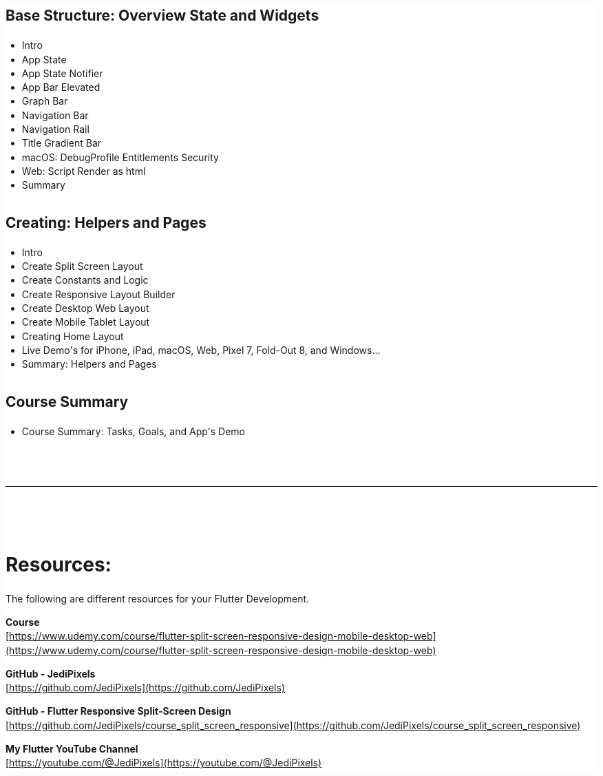 ## Base Structure: Overview State and Widgets
- Intro
- App State
- App State Notifier
- App Bar Elevated
- Graph Bar
- Navigation Bar
- Navigation Rail
- Title Gradient Bar
- macOS: DebugProfile Entitlements Security
- Web: Script Render as html
- Summary

## Creating: Helpers and Pages
- Intro
- Create Split Screen Layout
- Create Constants and Logic
- Create Responsive Layout Builder
- Create Desktop Web Layout
- Create Mobile Tablet Layout
- Creating Home Layout
- Live Demo's for iPhone, iPad, macOS, Web, Pixel 7, Fold-Out 8, and Windows...
- Summary: Helpers and Pages

## Course Summary
- Course Summary: Tasks, Goals, and App's Demo

<br/>  
<br/>  
  
---  

<br/>  
<br/>  

# **Resources**:

The following are different resources for your Flutter Development.  

**Course**  
[https://www.udemy.com/course/flutter-split-screen-responsive-design-mobile-desktop-web](https://www.udemy.com/course/flutter-split-screen-responsive-design-mobile-desktop-web)

**GitHub - JediPixels**  
[https://github.com/JediPixels](https://github.com/JediPixels)

**GitHub - Flutter Responsive Split-Screen Design**  
[https://github.com/JediPixels/course_split_screen_responsive](https://github.com/JediPixels/course_split_screen_responsive)

**My Flutter YouTube Channel**  
[https://youtube.com/@JediPixels](https://youtube.com/@JediPixels)
